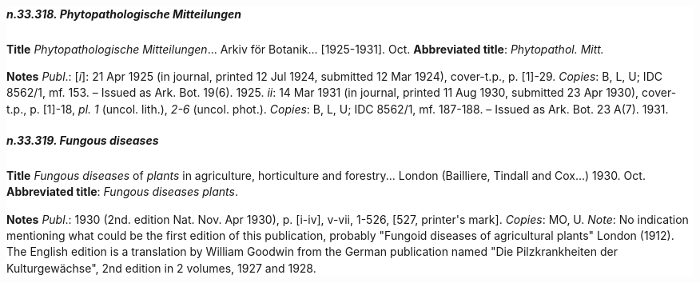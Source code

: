 ##### n.33.318. Phytopathologische Mitteilungen

**Title**
*Phytopathologische Mitteilungen*... Arkiv för Botanik... \[1925-1931\]. Oct.
**Abbreviated title**: *Phytopathol. Mitt.*

**Notes**
*Publ*.: \[*i*\]: 21 Apr 1925 (in journal, printed 12 Jul 1924, submitted 12 Mar 1924), cover-t.p., p. \[1\]-29. *Copies*: B, L, U; IDC 8562/1, mf. 153. – Issued as Ark. Bot. 19(6). 1925.
*ii*: 14 Mar 1931 (in journal, printed 11 Aug 1930, submitted 23 Apr 1930), cover-t.p., p. \[1\]-18, *pl. 1* (uncol. lith.), *2-6* (uncol. phot.). *Copies*: B, L, U; IDC 8562/1, mf. 187-188. – Issued as Ark. Bot. 23 A(7). 1931.

##### n.33.319. Fungous diseases

**Title**
*Fungous diseases* of *plants* in agriculture, horticulture and forestry... London (Bailliere, Tindall and Cox...) 1930. Oct.
**Abbreviated title**: *Fungous diseases plants*.

**Notes**
*Publ*.: 1930 (2nd. edition Nat. Nov. Apr 1930), p. \[i-iv\], v-vii, 1-526, \[527, printer's mark\].
*Copies*: MO, U.
*Note*: No indication mentioning what could be the first edition of this publication, probably "Fungoid diseases of agricultural plants" London (1912). The English edition is a translation by William Goodwin from the German publication named "Die Pilzkrankheiten der Kulturgewächse", 2nd edition in 2 volumes, 1927 and 1928.

